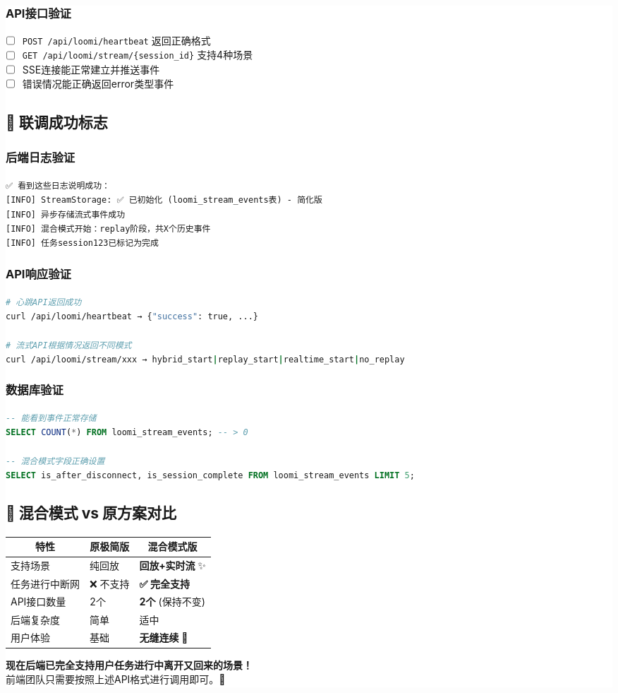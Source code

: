 ### API接口验证
- [ ] `POST /api/loomi/heartbeat` 返回正确格式
- [ ] `GET /api/loomi/stream/{session_id}` 支持4种场景
- [ ] SSE连接能正常建立并推送事件
- [ ] 错误情况能正确返回error类型事件

## 🎯 联调成功标志

### 后端日志验证
```
✅ 看到这些日志说明成功：
[INFO] StreamStorage: ✅ 已初始化 (loomi_stream_events表) - 简化版
[INFO] 异步存储流式事件成功
[INFO] 混合模式开始：replay阶段，共X个历史事件
[INFO] 任务session123已标记为完成
```

### API响应验证
```bash
# 心跳API返回成功
curl /api/loomi/heartbeat → {"success": true, ...}

# 流式API根据情况返回不同模式
curl /api/loomi/stream/xxx → hybrid_start|replay_start|realtime_start|no_replay
```

### 数据库验证
```sql
-- 能看到事件正常存储
SELECT COUNT(*) FROM loomi_stream_events; -- > 0

-- 混合模式字段正确设置
SELECT is_after_disconnect, is_session_complete FROM loomi_stream_events LIMIT 5;
```

## 🚀 混合模式 vs 原方案对比

| 特性 | 原极简版 | 混合模式版 |
|-----|---------|-----------|
| 支持场景 | 纯回放 | **回放+实时流** ✨ |
| 任务进行中断网 | ❌ 不支持 | **✅ 完全支持** |
| API接口数量 | 2个 | **2个** (保持不变) |
| 后端复杂度 | 简单 | 适中 |
| 用户体验 | 基础 | **无缝连续** 🎯 |

**现在后端已完全支持用户任务进行中离开又回来的场景！**  
前端团队只需要按照上述API格式进行调用即可。🎉 
